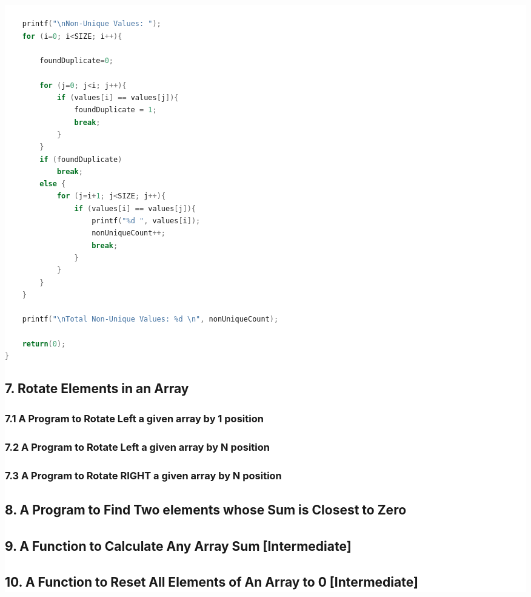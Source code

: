 ```c

    printf("\nNon-Unique Values: ");
    for (i=0; i<SIZE; i++){
    
        foundDuplicate=0;

        for (j=0; j<i; j++){
            if (values[i] == values[j]){
                foundDuplicate = 1;
                break;
            }
        }
        if (foundDuplicate)
            break;
        else {
            for (j=i+1; j<SIZE; j++){
                if (values[i] == values[j]){
                    printf("%d ", values[i]);
                    nonUniqueCount++;
                    break;
                }
            }
        }
    }

    printf("\nTotal Non-Unique Values: %d \n", nonUniqueCount);

    return(0);
}
```



## 7. Rotate Elements in an Array
### 7.1 A Program to Rotate Left a given array by 1 position
### 7.2 A Program to Rotate Left a given array by N position
### 7.3 A Program to Rotate RIGHT a given array by N position
## 8. A Program to Find Two elements whose Sum is Closest to Zero
## 9. A Function to Calculate Any Array Sum [Intermediate]
## 10. A Function to Reset All Elements of An Array to 0 [Intermediate]

